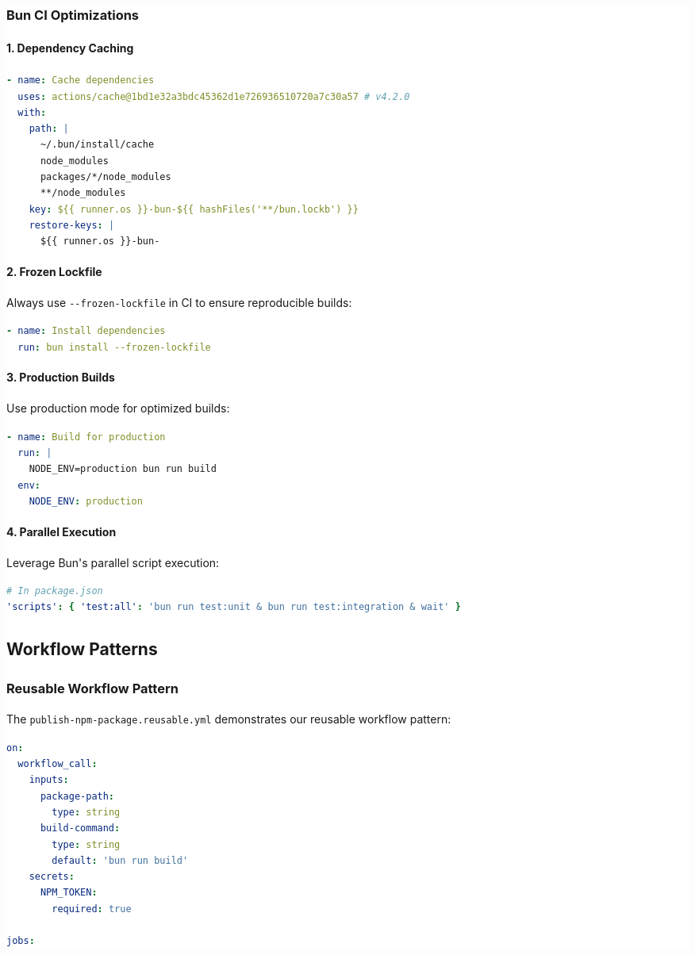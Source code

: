 ### Bun CI Optimizations

#### 1. Dependency Caching

```yaml
- name: Cache dependencies
  uses: actions/cache@1bd1e32a3bdc45362d1e726936510720a7c30a57 # v4.2.0
  with:
    path: |
      ~/.bun/install/cache
      node_modules
      packages/*/node_modules
      **/node_modules
    key: ${{ runner.os }}-bun-${{ hashFiles('**/bun.lockb') }}
    restore-keys: |
      ${{ runner.os }}-bun-
```

#### 2. Frozen Lockfile

Always use `--frozen-lockfile` in CI to ensure reproducible builds:

```yaml
- name: Install dependencies
  run: bun install --frozen-lockfile
```

#### 3. Production Builds

Use production mode for optimized builds:

```yaml
- name: Build for production
  run: |
    NODE_ENV=production bun run build
  env:
    NODE_ENV: production
```

#### 4. Parallel Execution

Leverage Bun's parallel script execution:

```yaml
# In package.json
'scripts': { 'test:all': 'bun run test:unit & bun run test:integration & wait' }
```

## Workflow Patterns

### Reusable Workflow Pattern

The `publish-npm-package.reusable.yml` demonstrates our reusable workflow pattern:

```yaml
on:
  workflow_call:
    inputs:
      package-path:
        type: string
      build-command:
        type: string
        default: 'bun run build'
    secrets:
      NPM_TOKEN:
        required: true

jobs:
```